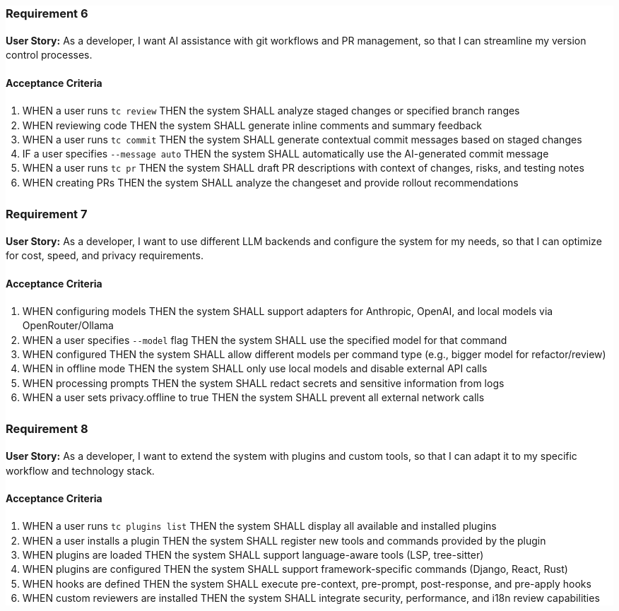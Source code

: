 ### Requirement 6

**User Story:** As a developer, I want AI assistance with git workflows and PR management, so that I can streamline my version control processes.

#### Acceptance Criteria

1. WHEN a user runs `tc review` THEN the system SHALL analyze staged changes or specified branch ranges
2. WHEN reviewing code THEN the system SHALL generate inline comments and summary feedback
3. WHEN a user runs `tc commit` THEN the system SHALL generate contextual commit messages based on staged changes
4. IF a user specifies `--message auto` THEN the system SHALL automatically use the AI-generated commit message
5. WHEN a user runs `tc pr` THEN the system SHALL draft PR descriptions with context of changes, risks, and testing notes
6. WHEN creating PRs THEN the system SHALL analyze the changeset and provide rollout recommendations

### Requirement 7

**User Story:** As a developer, I want to use different LLM backends and configure the system for my needs, so that I can optimize for cost, speed, and privacy requirements.

#### Acceptance Criteria

1. WHEN configuring models THEN the system SHALL support adapters for Anthropic, OpenAI, and local models via OpenRouter/Ollama
2. WHEN a user specifies `--model` flag THEN the system SHALL use the specified model for that command
3. WHEN configured THEN the system SHALL allow different models per command type (e.g., bigger model for refactor/review)
4. WHEN in offline mode THEN the system SHALL only use local models and disable external API calls
5. WHEN processing prompts THEN the system SHALL redact secrets and sensitive information from logs
6. WHEN a user sets privacy.offline to true THEN the system SHALL prevent all external network calls

### Requirement 8

**User Story:** As a developer, I want to extend the system with plugins and custom tools, so that I can adapt it to my specific workflow and technology stack.

#### Acceptance Criteria

1. WHEN a user runs `tc plugins list` THEN the system SHALL display all available and installed plugins
2. WHEN a user installs a plugin THEN the system SHALL register new tools and commands provided by the plugin
3. WHEN plugins are loaded THEN the system SHALL support language-aware tools (LSP, tree-sitter)
4. WHEN plugins are configured THEN the system SHALL support framework-specific commands (Django, React, Rust)
5. WHEN hooks are defined THEN the system SHALL execute pre-context, pre-prompt, post-response, and pre-apply hooks
6. WHEN custom reviewers are installed THEN the system SHALL integrate security, performance, and i18n review capabilities
